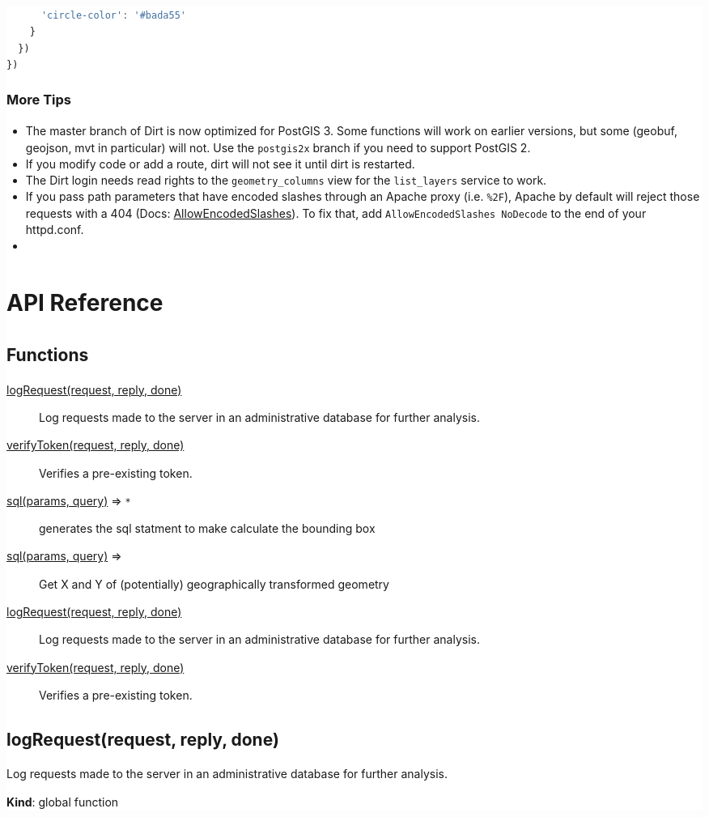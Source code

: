 ```javascript
      'circle-color': '#bada55'
    }
  })
})
```

### More Tips

- The master branch of Dirt is now optimized for PostGIS 3. Some functions will work on earlier versions, but some (geobuf, geojson, mvt in particular) will not. Use the `postgis2x` branch if you need to support PostGIS 2.
- If you modify code or add a route, dirt will not see it until dirt is restarted.
- The Dirt login needs read rights to the `geometry_columns` view for the `list_layers` service to work.
- If you pass path parameters that have encoded slashes through an Apache proxy (i.e. `%2F`), Apache by default will reject those requests with a 404 (Docs: [AllowEncodedSlashes](https://httpd.apache.org/docs/2.4/mod/core.html#allowencodedslashes)). To fix that, add `AllowEncodedSlashes NoDecode` to the end of your httpd.conf.
- 
# API Reference
## Functions

<dl>
<dt><a href="#logRequest">logRequest(request, reply, done)</a></dt>
<dd><p>Log requests made to the server in an administrative database for further analysis.</p>
</dd>
<dt><a href="#verifyToken">verifyToken(request, reply, done)</a></dt>
<dd><p>Verifies a pre-existing token.</p>
</dd>
<dt><a href="#sql">sql(params, query)</a> ⇒ <code>*</code></dt>
<dd><p>generates the sql statment to make calculate the bounding box</p>
</dd>
<dt><a href="#sql">sql(params, query)</a> ⇒</dt>
<dd><p>Get X and Y of (potentially) geographically transformed geometry</p>
</dd>
<dt><a href="#logRequest">logRequest(request, reply, done)</a></dt>
<dd><p>Log requests made to the server in an administrative database for further analysis.</p>
</dd>
<dt><a href="#verifyToken">verifyToken(request, reply, done)</a></dt>
<dd><p>Verifies a pre-existing token.</p>
</dd>
</dl>

<a name="logRequest"></a>

## logRequest(request, reply, done)
Log requests made to the server in an administrative database for further analysis.

**Kind**: global function  
